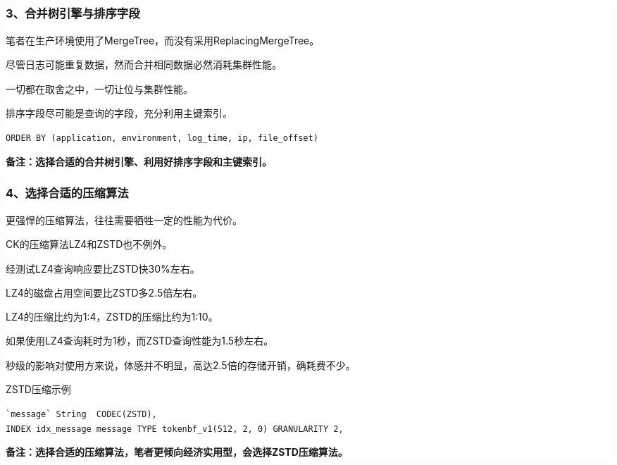 

### 3、合并树引擎与排序字段



笔者在生产环境使用了MergeTree，而没有采用ReplacingMergeTree。



尽管日志可能重复数据，然而合并相同数据必然消耗集群性能。



一切都在取舍之中，一切让位与集群性能。



排序字段尽可能是查询的字段，充分利用主键索引。

```
ORDER BY (application, environment, log_time, ip, file_offset)
```



**备注：选择合适的合并树引擎、利用好排序字段和主键索引。** 



### 4、选择合适的压缩算法



更强悍的压缩算法，往往需要牺牲一定的性能为代价。



CK的压缩算法LZ4和ZSTD也不例外。



经测试LZ4查询响应要比ZSTD快30%左右。



LZ4的磁盘占用空间要比ZSTD多2.5倍左右。



LZ4的压缩比约为1:4，ZSTD的压缩比约为1:10。



如果使用LZ4查询耗时为1秒，而ZSTD查询性能为1.5秒左右。



秒级的影响对使用方来说，体感并不明显，高达2.5倍的存储开销，确耗费不少。



ZSTD压缩示例

```
`message` String  CODEC(ZSTD),
INDEX idx_message message TYPE tokenbf_v1(512, 2, 0) GRANULARITY 2,
```



**备注：选择合适的压缩算法，笔者更倾向经济实用型，会选择ZSTD压缩算法。** 
